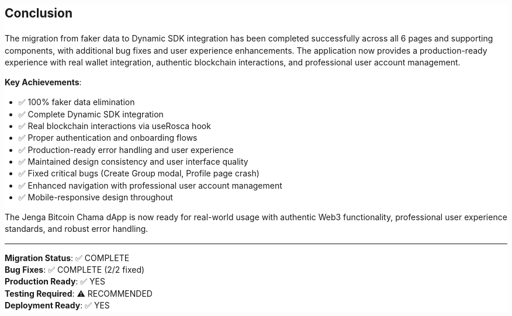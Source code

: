 ## Conclusion

The migration from faker data to Dynamic SDK integration has been completed successfully across all 6 pages and supporting components, with additional bug fixes and user experience enhancements. The application now provides a production-ready experience with real wallet integration, authentic blockchain interactions, and professional user account management.

**Key Achievements**:
- ✅ 100% faker data elimination
- ✅ Complete Dynamic SDK integration
- ✅ Real blockchain interactions via useRosca hook
- ✅ Proper authentication and onboarding flows
- ✅ Production-ready error handling and user experience
- ✅ Maintained design consistency and user interface quality
- ✅ Fixed critical bugs (Create Group modal, Profile page crash)
- ✅ Enhanced navigation with professional user account management
- ✅ Mobile-responsive design throughout

The Jenga Bitcoin Chama dApp is now ready for real-world usage with authentic Web3 functionality, professional user experience standards, and robust error handling.

---

**Migration Status**: ✅ COMPLETE  
**Bug Fixes**: ✅ COMPLETE (2/2 fixed)  
**Production Ready**: ✅ YES  
**Testing Required**: ⚠️ RECOMMENDED  
**Deployment Ready**: ✅ YES
